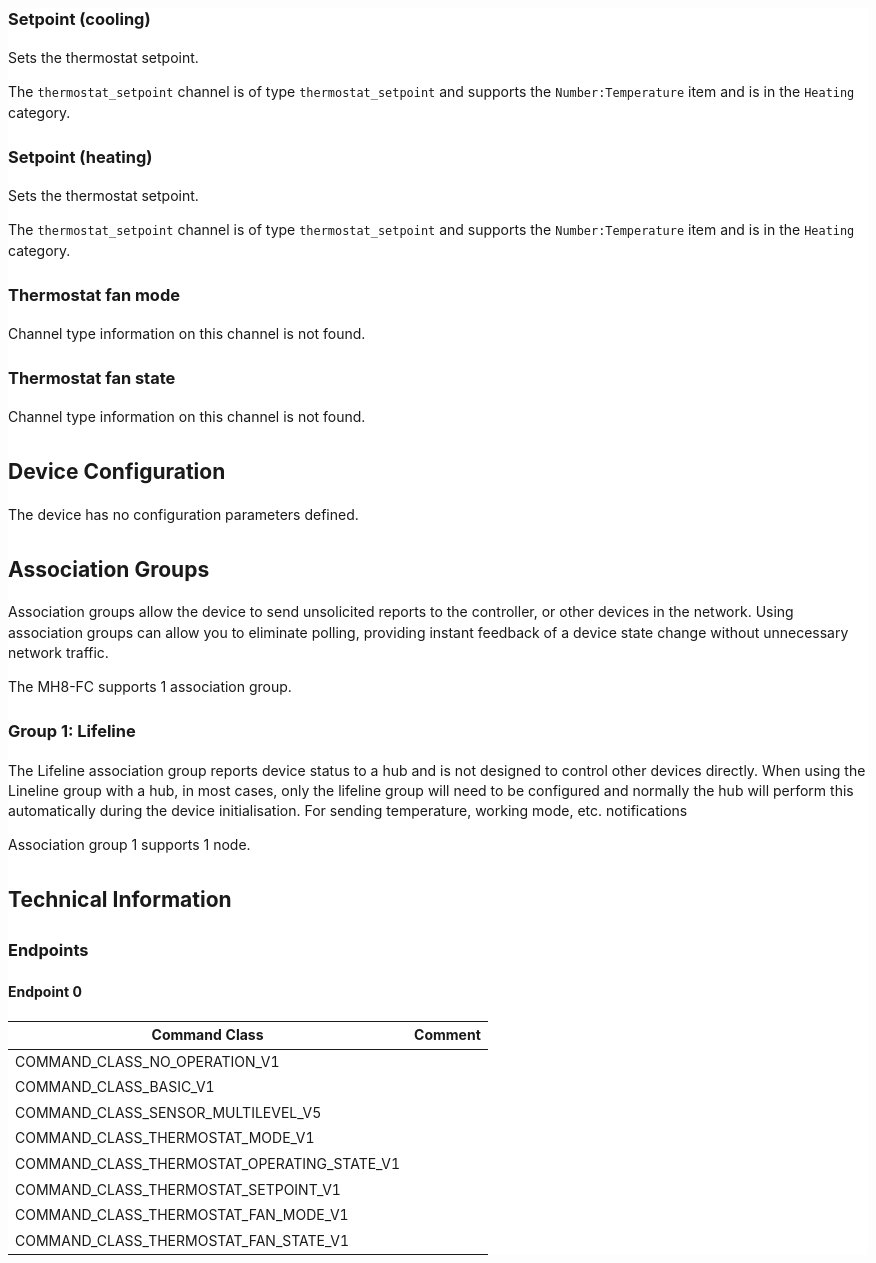 ### Setpoint (cooling)
Sets the thermostat setpoint.

The ```thermostat_setpoint``` channel is of type ```thermostat_setpoint``` and supports the ```Number:Temperature``` item and is in the ```Heating``` category.

### Setpoint (heating)
Sets the thermostat setpoint.

The ```thermostat_setpoint``` channel is of type ```thermostat_setpoint``` and supports the ```Number:Temperature``` item and is in the ```Heating``` category.

### Thermostat fan mode
Channel type information on this channel is not found.

### Thermostat fan state
Channel type information on this channel is not found.



## Device Configuration

The device has no configuration parameters defined.

## Association Groups

Association groups allow the device to send unsolicited reports to the controller, or other devices in the network. Using association groups can allow you to eliminate polling, providing instant feedback of a device state change without unnecessary network traffic.

The MH8-FC supports 1 association group.

### Group 1: Lifeline

The Lifeline association group reports device status to a hub and is not designed to control other devices directly. When using the Lineline group with a hub, in most cases, only the lifeline group will need to be configured and normally the hub will perform this automatically during the device initialisation.
For sending temperature, working mode, etc. notifications

Association group 1 supports 1 node.

## Technical Information

### Endpoints

#### Endpoint 0

| Command Class | Comment |
|---------------|---------|
| COMMAND_CLASS_NO_OPERATION_V1| |
| COMMAND_CLASS_BASIC_V1| |
| COMMAND_CLASS_SENSOR_MULTILEVEL_V5| |
| COMMAND_CLASS_THERMOSTAT_MODE_V1| |
| COMMAND_CLASS_THERMOSTAT_OPERATING_STATE_V1| |
| COMMAND_CLASS_THERMOSTAT_SETPOINT_V1| |
| COMMAND_CLASS_THERMOSTAT_FAN_MODE_V1| |
| COMMAND_CLASS_THERMOSTAT_FAN_STATE_V1| |